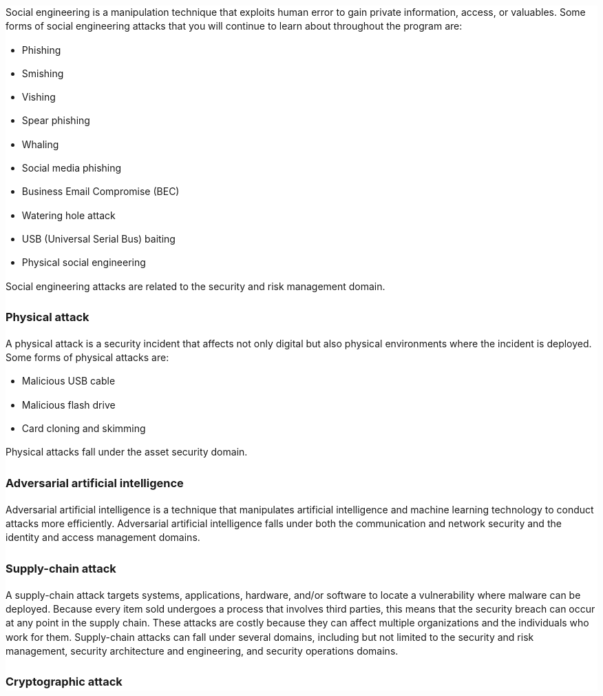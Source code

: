 Social engineering is a manipulation technique that exploits human error to gain private information, access, or valuables. Some forms of social engineering attacks that you will continue to learn about throughout the program are: 

- Phishing

- Smishing

- Vishing

- Spear phishing

- Whaling

- Social media phishing

- Business Email Compromise (BEC)

- Watering hole attack

- USB (Universal Serial Bus) baiting

- Physical social engineering

Social engineering attacks are related to the security and risk management domain.


### Physical attack

A physical attack is a security incident that affects not only digital but also physical environments where the incident is deployed. Some forms of physical attacks are:

- Malicious USB cable

- Malicious flash drive

- Card cloning and skimming

Physical attacks fall under the asset security domain. 

### Adversarial artificial intelligence

Adversarial artificial intelligence is a technique that manipulates artificial intelligence and machine learning technology to conduct attacks more efficiently. Adversarial artificial intelligence falls under both the communication and network security and the identity and access management domains.

### Supply-chain attack

A supply-chain attack targets systems, applications, hardware, and/or software to locate a vulnerability where malware can be deployed. Because every item sold undergoes a process that involves third parties, this means that the security breach can occur at any point in the supply chain. These attacks are costly because they can affect multiple organizations and the individuals who work for them. Supply-chain attacks can fall under several domains, including but not limited to the security and risk management, security architecture and engineering, and security operations domains.


### Cryptographic attack
